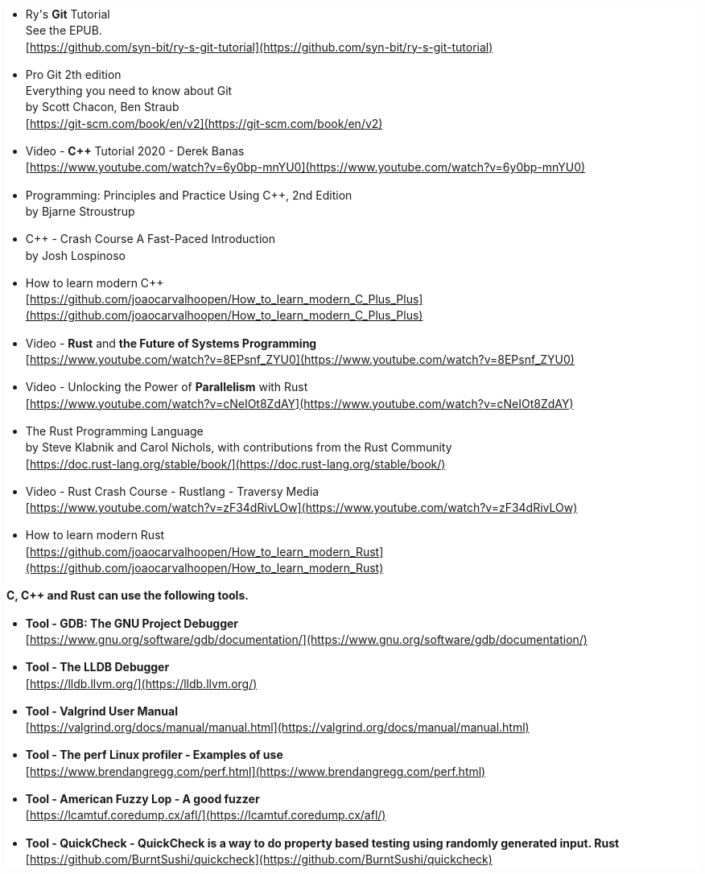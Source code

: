 * Ry's **Git** Tutorial <br>
  See the EPUB. <br>
  [https://github.com/syn-bit/ry-s-git-tutorial](https://github.com/syn-bit/ry-s-git-tutorial)
  
* Pro Git 2th edition <br>
  Everything you need to know about Git <br>
  by Scott Chacon, Ben Straub <br>
  [https://git-scm.com/book/en/v2](https://git-scm.com/book/en/v2)

* Video - **C++** Tutorial 2020 - Derek Banas <br>
  [https://www.youtube.com/watch?v=6y0bp-mnYU0](https://www.youtube.com/watch?v=6y0bp-mnYU0)

* Programming: Principles and Practice Using C++, 2nd Edition <br>
  by Bjarne Stroustrup

* C++ - Crash Course A Fast-Paced Introduction <br>
  by Josh Lospinoso

* How to learn modern C++ <br>
  [https://github.com/joaocarvalhoopen/How_to_learn_modern_C_Plus_Plus](https://github.com/joaocarvalhoopen/How_to_learn_modern_C_Plus_Plus)

* Video - **Rust** and **the Future of Systems Programming** <br>
  [https://www.youtube.com/watch?v=8EPsnf_ZYU0](https://www.youtube.com/watch?v=8EPsnf_ZYU0) 

* Video - Unlocking the Power of **Parallelism** with Rust <br>
  [https://www.youtube.com/watch?v=cNeIOt8ZdAY](https://www.youtube.com/watch?v=cNeIOt8ZdAY)

* The Rust Programming Language <br>
  by Steve Klabnik and Carol Nichols, with contributions from the Rust Community <br>
  [https://doc.rust-lang.org/stable/book/](https://doc.rust-lang.org/stable/book/)

* Video - Rust Crash Course - Rustlang - Traversy Media <br>
  [https://www.youtube.com/watch?v=zF34dRivLOw](https://www.youtube.com/watch?v=zF34dRivLOw)
 
* How to learn modern Rust <br>
  [https://github.com/joaocarvalhoopen/How_to_learn_modern_Rust](https://github.com/joaocarvalhoopen/How_to_learn_modern_Rust)

**C, C++ and Rust can use the following tools.** <br>

* **Tool - GDB: The GNU Project Debugger** <br>
  [https://www.gnu.org/software/gdb/documentation/](https://www.gnu.org/software/gdb/documentation/)

* **Tool - The LLDB Debugger** <br>
  [https://lldb.llvm.org/](https://lldb.llvm.org/)

* **Tool - Valgrind User Manual** <br>
  [https://valgrind.org/docs/manual/manual.html](https://valgrind.org/docs/manual/manual.html)

* **Tool - The perf Linux profiler - Examples of use** <br>
  [https://www.brendangregg.com/perf.html](https://www.brendangregg.com/perf.html)

* **Tool - American Fuzzy Lop - A good fuzzer** <br>
  [https://lcamtuf.coredump.cx/afl/](https://lcamtuf.coredump.cx/afl/)

* **Tool - QuickCheck - QuickCheck is a way to do property based testing using randomly generated input. Rust** <br>
  [https://github.com/BurntSushi/quickcheck](https://github.com/BurntSushi/quickcheck)
